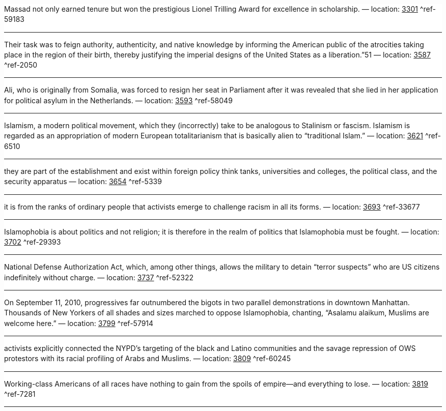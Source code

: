 Massad not only earned tenure but won the prestigious Lionel Trilling Award for excellence in scholarship. — location: [3301](kindle://book?action=open&asin=B0095XK8ZU&location=3301) ^ref-59183

---
Their task was to feign authority, authenticity, and native knowledge by informing the American public of the atrocities taking place in the region of their birth, thereby justifying the imperial designs of the United States as a liberation.”51 — location: [3587](kindle://book?action=open&asin=B0095XK8ZU&location=3587) ^ref-2050

---
Ali, who is originally from Somalia, was forced to resign her seat in Parliament after it was revealed that she lied in her application for political asylum in the Netherlands. — location: [3593](kindle://book?action=open&asin=B0095XK8ZU&location=3593) ^ref-58049

---
Islamism, a modern political movement, which they (incorrectly) take to be analogous to Stalinism or fascism. Islamism is regarded as an appropriation of modern European totalitarianism that is basically alien to “traditional Islam.” — location: [3621](kindle://book?action=open&asin=B0095XK8ZU&location=3621) ^ref-6510

---
they are part of the establishment and exist within foreign policy think tanks, universities and colleges, the political class, and the security apparatus — location: [3654](kindle://book?action=open&asin=B0095XK8ZU&location=3654) ^ref-5339

---
it is from the ranks of ordinary people that activists emerge to challenge racism in all its forms. — location: [3693](kindle://book?action=open&asin=B0095XK8ZU&location=3693) ^ref-33677

---
Islamophobia is about politics and not religion; it is therefore in the realm of politics that Islamophobia must be fought. — location: [3702](kindle://book?action=open&asin=B0095XK8ZU&location=3702) ^ref-29393

---
National Defense Authorization Act, which, among other things, allows the military to detain “terror suspects” who are US citizens indefinitely without charge. — location: [3737](kindle://book?action=open&asin=B0095XK8ZU&location=3737) ^ref-52322

---
On September 11, 2010, progressives far outnumbered the bigots in two parallel demonstrations in downtown Manhattan. Thousands of New Yorkers of all shades and sizes marched to oppose Islamophobia, chanting, “Asalamu alaikum, Muslims are welcome here.” — location: [3799](kindle://book?action=open&asin=B0095XK8ZU&location=3799) ^ref-57914

---
activists explicitly connected the NYPD’s targeting of the black and Latino communities and the savage repression of OWS protestors with its racial profiling of Arabs and Muslims. — location: [3809](kindle://book?action=open&asin=B0095XK8ZU&location=3809) ^ref-60245

---
Working-class Americans of all races have nothing to gain from the spoils of empire—and everything to lose. — location: [3819](kindle://book?action=open&asin=B0095XK8ZU&location=3819) ^ref-7281

---